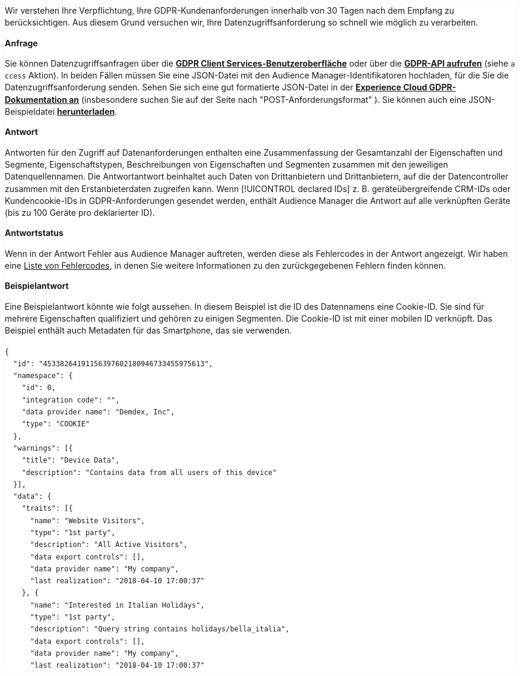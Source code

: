 Wir verstehen Ihre Verpflichtung, Ihre GDPR-Kundenanforderungen innerhalb von 30 Tagen nach dem Empfang zu berücksichtigen. Aus diesem Grund versuchen wir, Ihre Datenzugriffsanforderung so schnell wie möglich zu verarbeiten.

**Anfrage**

Sie können Datenzugriffsanfragen über die **[GDPR Client Services-Benutzeroberfläche](https://www.adobe.io/apis/cloudplatform/gdpr/docs/alldocs.html#!api-specification/markdown/narrative/gdpr/using-gdpr-ui.md)** oder über die **[GDPR-API aufrufen](https://www.adobe.io/apis/cloudplatform/gdpr/docs/alldocs.html#!api-specification/markdown/narrative/gdpr/use-cases/gdpr-api-overview.md)** (siehe `access` Aktion). In beiden Fällen müssen Sie eine JSON-Datei mit den Audience Manager-Identifikatoren hochladen, für die Sie die Datenzugriffsanforderung senden. Sehen Sie sich eine gut formatierte JSON-Datei in der **[Experience Cloud GDPR-Dokumentation an](https://www.adobe.io/apis/cloudplatform/gdpr/docs/alldocs.html#!api-specification/markdown/narrative/gdpr/use-cases/gdpr-api-overview.md)** (insbesondere suchen Sie auf der Seite nach &quot;POST-Anforderungsformat&quot; ). Sie können auch eine JSON-Beispieldatei **[herunterladen](assets/access_request.json)**.

**Antwort**

Antworten für den Zugriff auf Datenanforderungen enthalten eine Zusammenfassung der Gesamtanzahl der Eigenschaften und Segmente, Eigenschaftstypen, Beschreibungen von Eigenschaften und Segmenten zusammen mit den jeweiligen Datenquellennamen. Die Antwortantwort beinhaltet auch Daten von Drittanbietern und Drittanbietern, auf die der Datencontroller zusammen mit den Erstanbieterdaten zugreifen kann. Wenn [!UICONTROL declared IDs] z. B. geräteübergreifende CRM-IDs oder Kundencookie-IDs in GDPR-Anforderungen gesendet werden, enthält Audience Manager die Antwort auf alle verknüpften Geräte (bis zu 100 Geräte pro deklarierter ID).

**Antwortstatus**

Wenn in der Antwort Fehler aus Audience Manager auftreten, werden diese als Fehlercodes in der Antwort angezeigt. Wir haben eine [Liste von Fehlercodes](../../api/dcs-intro/dcs-api-reference/dcs-error-codes.md), in denen Sie weitere Informationen zu den zurückgegebenen Fehlern finden können.

**Beispielantwort**

Eine Beispielantwort könnte wie folgt aussehen. In diesem Beispiel ist die ID des Datennamens eine Cookie-ID. Sie sind für mehrere Eigenschaften qualifiziert und gehören zu einigen Segmenten. Die Cookie-ID ist mit einer mobilen ID verknüpft. Das Beispiel enthält auch Metadaten für das Smartphone, das sie verwenden.

```
{
  "id": "45338264191156397602180946733455975613",
  "namespace": {
    "id": 0,
    "integration code": "",
    "data provider name": "Demdex, Inc",
    "type": "COOKIE"
  },
  "warnings": [{
    "title": "Device Data",
    "description": "Contains data from all users of this device"
  }],
  "data": {
    "traits": [{
      "name": "Website Visitors",
      "type": "1st party",
      "description": "All Active Visitors",
      "data export controls": [],
      "data provider name": "My company",
      "last realization": "2018-04-10 17:00:37"
    }, {
      "name": "Interested in Italian Holidays",
      "type": "1st party",
      "description": "Query string contains holidays/bella_italia",
      "data export controls": [],
      "data provider name": "My company",
      "last realization": "2018-04-10 17:00:37"
```